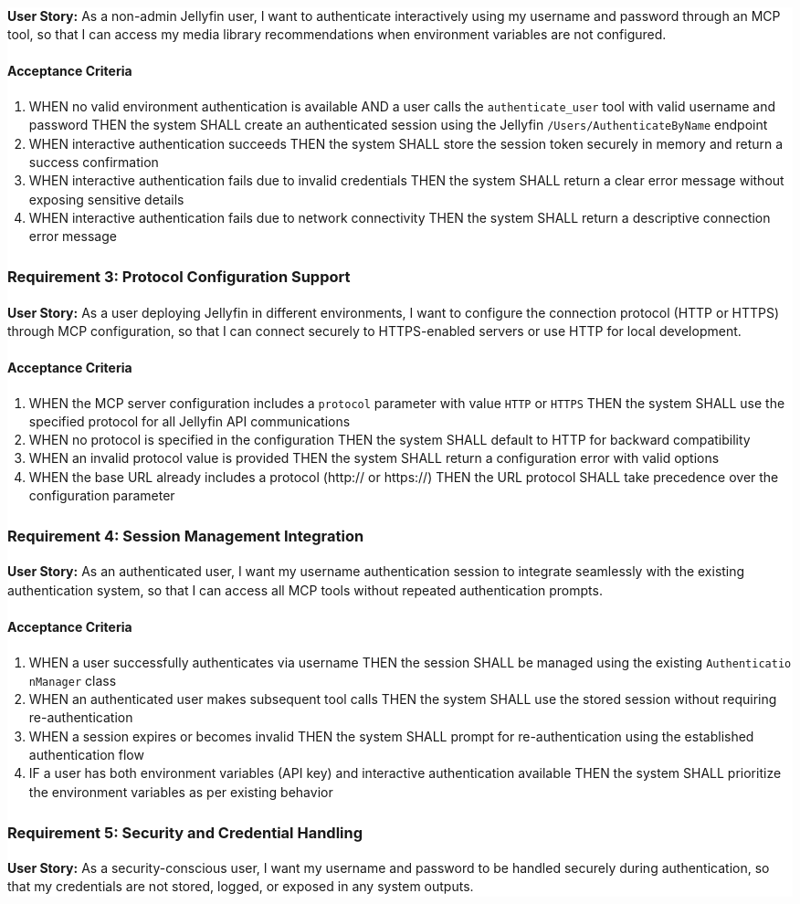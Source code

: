 **User Story:** As a non-admin Jellyfin user, I want to authenticate interactively using my username and password through an MCP tool, so that I can access my media library recommendations when environment variables are not configured.

#### Acceptance Criteria

1. WHEN no valid environment authentication is available AND a user calls the `authenticate_user` tool with valid username and password THEN the system SHALL create an authenticated session using the Jellyfin `/Users/AuthenticateByName` endpoint
2. WHEN interactive authentication succeeds THEN the system SHALL store the session token securely in memory and return a success confirmation
3. WHEN interactive authentication fails due to invalid credentials THEN the system SHALL return a clear error message without exposing sensitive details
4. WHEN interactive authentication fails due to network connectivity THEN the system SHALL return a descriptive connection error message

### Requirement 3: Protocol Configuration Support

**User Story:** As a user deploying Jellyfin in different environments, I want to configure the connection protocol (HTTP or HTTPS) through MCP configuration, so that I can connect securely to HTTPS-enabled servers or use HTTP for local development.

#### Acceptance Criteria

1. WHEN the MCP server configuration includes a `protocol` parameter with value `HTTP` or `HTTPS` THEN the system SHALL use the specified protocol for all Jellyfin API communications
2. WHEN no protocol is specified in the configuration THEN the system SHALL default to HTTP for backward compatibility
3. WHEN an invalid protocol value is provided THEN the system SHALL return a configuration error with valid options
4. WHEN the base URL already includes a protocol (http:// or https://) THEN the URL protocol SHALL take precedence over the configuration parameter

### Requirement 4: Session Management Integration

**User Story:** As an authenticated user, I want my username authentication session to integrate seamlessly with the existing authentication system, so that I can access all MCP tools without repeated authentication prompts.

#### Acceptance Criteria

1. WHEN a user successfully authenticates via username THEN the session SHALL be managed using the existing `AuthenticationManager` class
2. WHEN an authenticated user makes subsequent tool calls THEN the system SHALL use the stored session without requiring re-authentication
3. WHEN a session expires or becomes invalid THEN the system SHALL prompt for re-authentication using the established authentication flow
4. IF a user has both environment variables (API key) and interactive authentication available THEN the system SHALL prioritize the environment variables as per existing behavior

### Requirement 5: Security and Credential Handling

**User Story:** As a security-conscious user, I want my username and password to be handled securely during authentication, so that my credentials are not stored, logged, or exposed in any system outputs.
